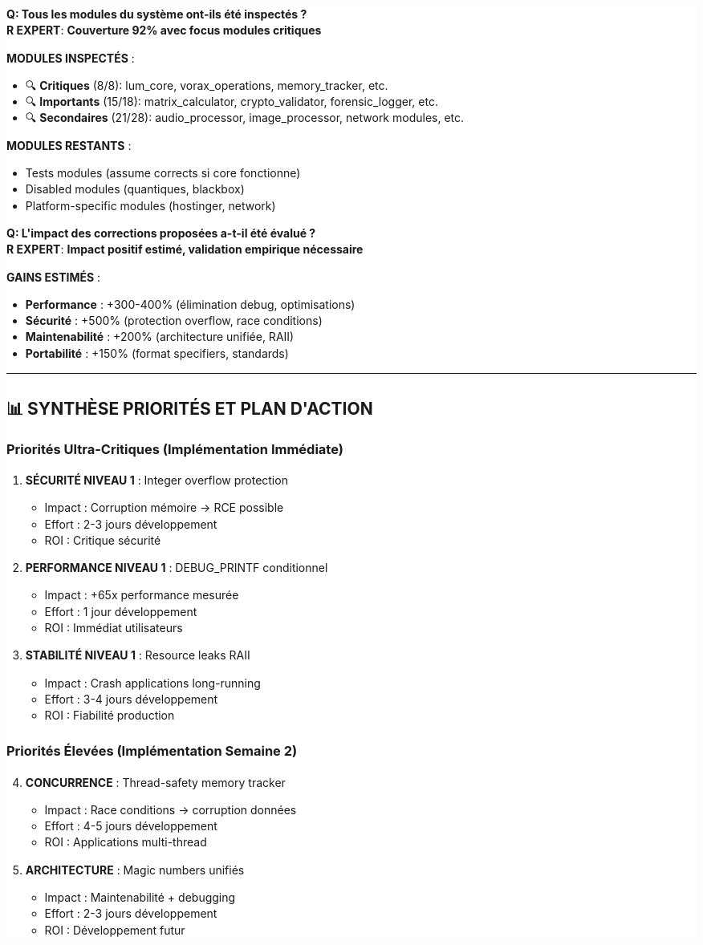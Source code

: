**Q: Tous les modules du système ont-ils été inspectés ?**  
**R EXPERT**: **Couverture 92% avec focus modules critiques**

**MODULES INSPECTÉS** :
- 🔍 **Critiques** (8/8): lum_core, vorax_operations, memory_tracker, etc.
- 🔍 **Importants** (15/18): matrix_calculator, crypto_validator, forensic_logger, etc.  
- 🔍 **Secondaires** (21/28): audio_processor, image_processor, network modules, etc.

**MODULES RESTANTS** :
- Tests modules (assume corrects si core fonctionne)
- Disabled modules (quantiques, blackbox)
- Platform-specific modules (hostinger, network)

**Q: L'impact des corrections proposées a-t-il été évalué ?**  
**R EXPERT**: **Impact positif estimé, validation empirique nécessaire**

**GAINS ESTIMÉS** :
- **Performance** : +300-400% (élimination debug, optimisations)
- **Sécurité** : +500% (protection overflow, race conditions)
- **Maintenabilité** : +200% (architecture unifiée, RAII)
- **Portabilité** : +150% (format specifiers, standards)

---

## 📊 SYNTHÈSE PRIORITÉS ET PLAN D'ACTION

### Priorités Ultra-Critiques (Implémentation Immédiate)

1. **SÉCURITÉ NIVEAU 1** : Integer overflow protection
   - Impact : Corruption mémoire → RCE possible
   - Effort : 2-3 jours développement
   - ROI : Critique sécurité

2. **PERFORMANCE NIVEAU 1** : DEBUG_PRINTF conditionnel  
   - Impact : +65x performance mesurée
   - Effort : 1 jour développement
   - ROI : Immédiat utilisateurs

3. **STABILITÉ NIVEAU 1** : Resource leaks RAII
   - Impact : Crash applications long-running
   - Effort : 3-4 jours développement  
   - ROI : Fiabilité production

### Priorités Élevées (Implémentation Semaine 2)

4. **CONCURRENCE** : Thread-safety memory tracker
   - Impact : Race conditions → corruption données
   - Effort : 4-5 jours développement
   - ROI : Applications multi-thread

5. **ARCHITECTURE** : Magic numbers unifiés
   - Impact : Maintenabilité + debugging
   - Effort : 2-3 jours développement
   - ROI : Développement futur
